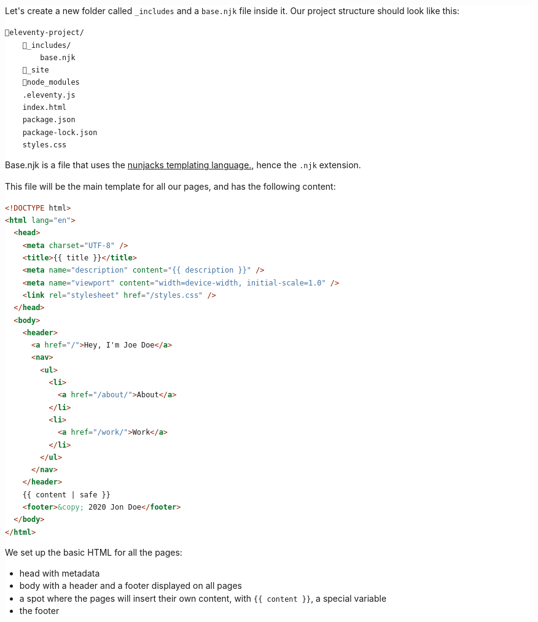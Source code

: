 Let's create a new folder called `_includes` and a `base.njk` file inside it.
Our project structure should look like this:

```
📁eleventy-project/
    📁_includes/
        base.njk
    📁_site
    📁node_modules
    .eleventy.js
    index.html
    package.json
    package-lock.json
    styles.css
```

Base.njk is a file that uses the [nunjacks templating language.](https://mozilla.github.io/nunjucks/),
hence the `.njk` extension.

This file will be the main template for all our pages, and has the following content:

```html
<!DOCTYPE html>
<html lang="en">
  <head>
    <meta charset="UTF-8" />
    <title>{{ title }}</title>
    <meta name="description" content="{{ description }}" />
    <meta name="viewport" content="width=device-width, initial-scale=1.0" />
    <link rel="stylesheet" href="/styles.css" />
  </head>
  <body>
    <header>
      <a href="/">Hey, I'm Joe Doe</a>
      <nav>
        <ul>
          <li>
            <a href="/about/">About</a>
          </li>
          <li>
            <a href="/work/">Work</a>
          </li>
        </ul>
      </nav>
    </header>
    {{ content | safe }}
    <footer>&copy; 2020 Jon Doe</footer>
  </body>
</html>
```

We set up the basic HTML for all the pages:

- head with metadata
- body with a header and a footer displayed on all pages
- a spot where the pages will insert their own content, with `{{ content }}`, a special
  variable
- the footer
